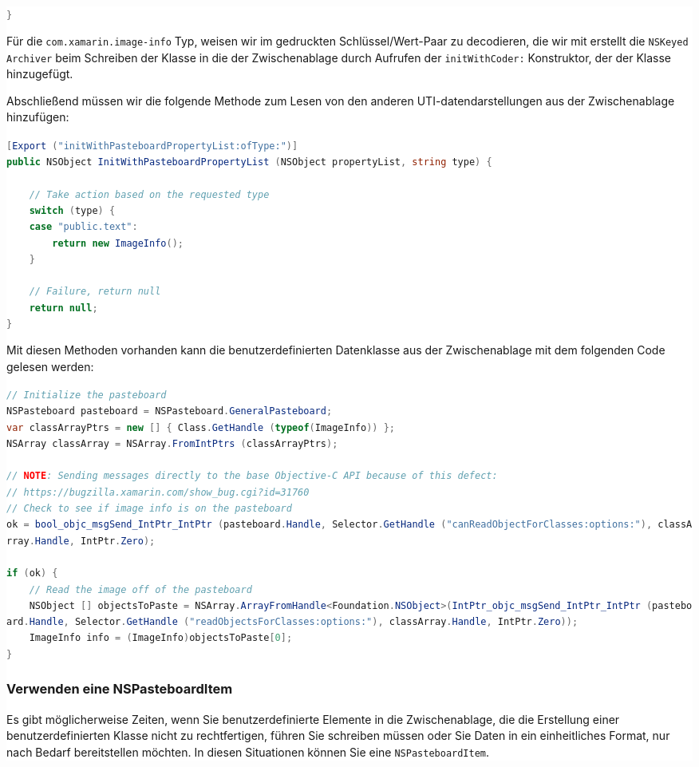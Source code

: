 ```csharp
}
```

Für die `com.xamarin.image-info` Typ, weisen wir im gedruckten Schlüssel/Wert-Paar zu decodieren, die wir mit erstellt die `NSKeyedArchiver` beim Schreiben der Klasse in die der Zwischenablage durch Aufrufen der `initWithCoder:` Konstruktor, der der Klasse hinzugefügt.

Abschließend müssen wir die folgende Methode zum Lesen von den anderen UTI-datendarstellungen aus der Zwischenablage hinzufügen:

```csharp
[Export ("initWithPasteboardPropertyList:ofType:")]
public NSObject InitWithPasteboardPropertyList (NSObject propertyList, string type) {

    // Take action based on the requested type
    switch (type) {
    case "public.text":
        return new ImageInfo();
    }

    // Failure, return null
    return null;
}
```

Mit diesen Methoden vorhanden kann die benutzerdefinierten Datenklasse aus der Zwischenablage mit dem folgenden Code gelesen werden:

```csharp
// Initialize the pasteboard
NSPasteboard pasteboard = NSPasteboard.GeneralPasteboard;
var classArrayPtrs = new [] { Class.GetHandle (typeof(ImageInfo)) };
NSArray classArray = NSArray.FromIntPtrs (classArrayPtrs);

// NOTE: Sending messages directly to the base Objective-C API because of this defect:
// https://bugzilla.xamarin.com/show_bug.cgi?id=31760
// Check to see if image info is on the pasteboard
ok = bool_objc_msgSend_IntPtr_IntPtr (pasteboard.Handle, Selector.GetHandle ("canReadObjectForClasses:options:"), classArray.Handle, IntPtr.Zero);

if (ok) {
    // Read the image off of the pasteboard
    NSObject [] objectsToPaste = NSArray.ArrayFromHandle<Foundation.NSObject>(IntPtr_objc_msgSend_IntPtr_IntPtr (pasteboard.Handle, Selector.GetHandle ("readObjectsForClasses:options:"), classArray.Handle, IntPtr.Zero));
    ImageInfo info = (ImageInfo)objectsToPaste[0];
}
```

### <a name="using-a-nspasteboarditem"></a>Verwenden eine NSPasteboardItem

Es gibt möglicherweise Zeiten, wenn Sie benutzerdefinierte Elemente in die Zwischenablage, die die Erstellung einer benutzerdefinierten Klasse nicht zu rechtfertigen, führen Sie schreiben müssen oder Sie Daten in ein einheitliches Format, nur nach Bedarf bereitstellen möchten. In diesen Situationen können Sie eine `NSPasteboardItem`.
